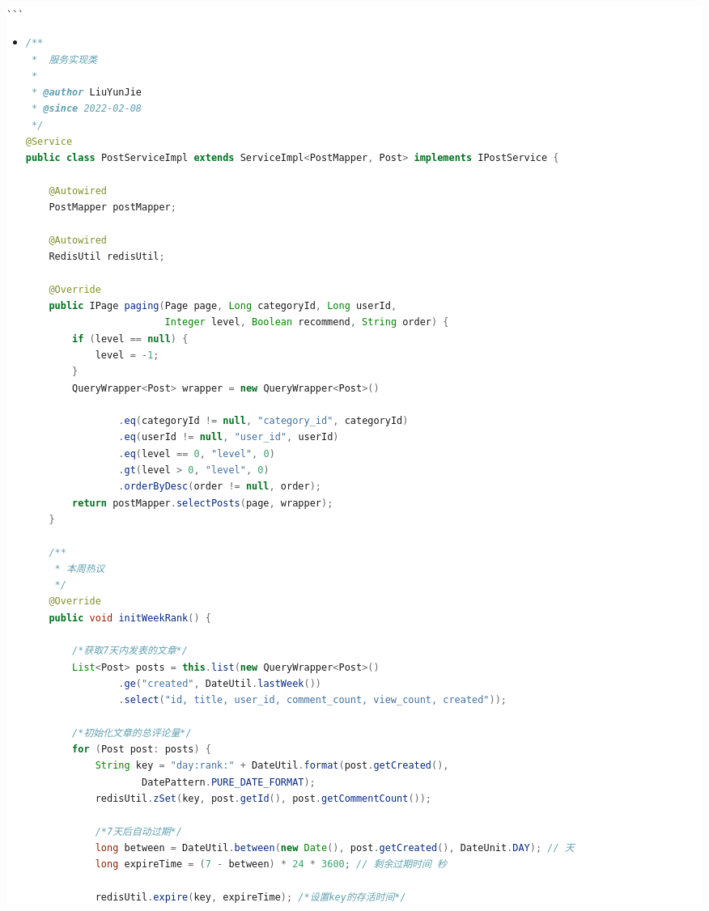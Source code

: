     ```

  - ```java
    /**
     *  服务实现类
     *
     * @author LiuYunJie
     * @since 2022-02-08
     */
    @Service
    public class PostServiceImpl extends ServiceImpl<PostMapper, Post> implements IPostService {
    
        @Autowired
        PostMapper postMapper;
    
        @Autowired
        RedisUtil redisUtil;
    
        @Override
        public IPage paging(Page page, Long categoryId, Long userId,
                            Integer level, Boolean recommend, String order) {
            if (level == null) {
                level = -1;
            }
            QueryWrapper<Post> wrapper = new QueryWrapper<Post>()
    
                    .eq(categoryId != null, "category_id", categoryId)
                    .eq(userId != null, "user_id", userId)
                    .eq(level == 0, "level", 0)
                    .gt(level > 0, "level", 0)
                    .orderByDesc(order != null, order);
            return postMapper.selectPosts(page, wrapper);
        }
    
        /**
         * 本周热议
         */
        @Override
        public void initWeekRank() {
    
            /*获取7天内发表的文章*/
            List<Post> posts = this.list(new QueryWrapper<Post>()
                    .ge("created", DateUtil.lastWeek())
                    .select("id, title, user_id, comment_count, view_count, created"));
    
            /*初始化文章的总评论量*/
            for (Post post: posts) {
                String key = "day:rank:" + DateUtil.format(post.getCreated(),
                        DatePattern.PURE_DATE_FORMAT);
                redisUtil.zSet(key, post.getId(), post.getCommentCount());
    
                /*7天后自动过期*/
                long between = DateUtil.between(new Date(), post.getCreated(), DateUnit.DAY); // 天
                long expireTime = (7 - between) * 24 * 3600; // 剩余过期时间 秒
    
                redisUtil.expire(key, expireTime); /*设置key的存活时间*/
    